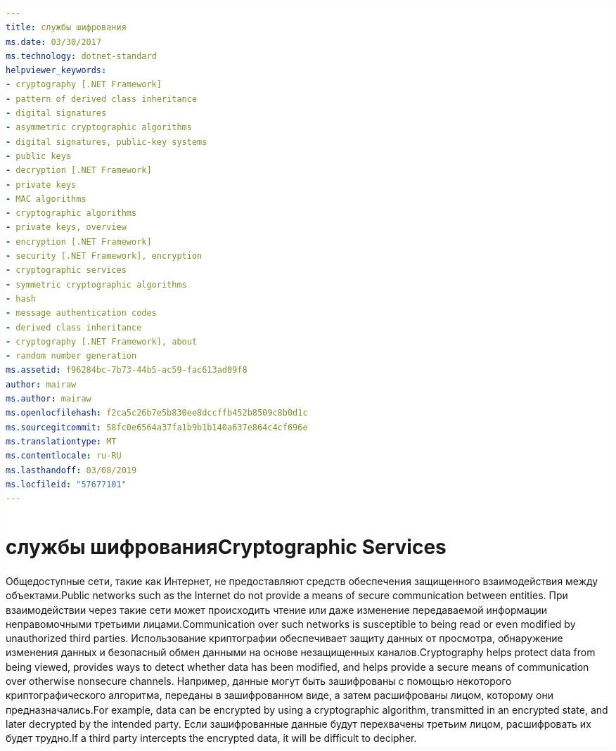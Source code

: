 ```yaml
---
title: службы шифрования
ms.date: 03/30/2017
ms.technology: dotnet-standard
helpviewer_keywords:
- cryptography [.NET Framework]
- pattern of derived class inheritance
- digital signatures
- asymmetric cryptographic algorithms
- digital signatures, public-key systems
- public keys
- decryption [.NET Framework]
- private keys
- MAC algorithms
- cryptographic algorithms
- private keys, overview
- encryption [.NET Framework]
- security [.NET Framework], encryption
- cryptographic services
- symmetric cryptographic algorithms
- hash
- message authentication codes
- derived class inheritance
- cryptography [.NET Framework], about
- random number generation
ms.assetid: f96284bc-7b73-44b5-ac59-fac613ad09f8
author: mairaw
ms.author: mairaw
ms.openlocfilehash: f2ca5c26b7e5b830ee8dccffb452b8509c8b0d1c
ms.sourcegitcommit: 58fc0e6564a37fa1b9b1b140a637e864c4cf696e
ms.translationtype: MT
ms.contentlocale: ru-RU
ms.lasthandoff: 03/08/2019
ms.locfileid: "57677101"
---
```

# <a name="cryptographic-services"></a><span data-ttu-id="6b64a-102">службы шифрования</span><span class="sxs-lookup"><span data-stu-id="6b64a-102">Cryptographic Services</span></span>

<a name="top"></a> <span data-ttu-id="6b64a-103">Общедоступные сети, такие как Интернет, не предоставляют средств обеспечения защищенного взаимодействия между объектами.</span><span class="sxs-lookup"><span data-stu-id="6b64a-103">Public networks such as the Internet do not provide a means of secure communication between entities.</span></span> <span data-ttu-id="6b64a-104">При взаимодействии через такие сети может происходить чтение или даже изменение передаваемой информации неправомочными третьими лицами.</span><span class="sxs-lookup"><span data-stu-id="6b64a-104">Communication over such networks is susceptible to being read or even modified by unauthorized third parties.</span></span> <span data-ttu-id="6b64a-105">Использование криптографии обеспечивает защиту данных от просмотра, обнаружение изменения данных и безопасный обмен данными на основе незащищенных каналов.</span><span class="sxs-lookup"><span data-stu-id="6b64a-105">Cryptography helps protect data from being viewed, provides ways to detect whether data has been modified, and helps provide a secure means of communication over otherwise nonsecure channels.</span></span> <span data-ttu-id="6b64a-106">Например, данные могут быть зашифрованы с помощью некоторого криптографического алгоритма, переданы в зашифрованном виде, а затем расшифрованы лицом, которому они предназначались.</span><span class="sxs-lookup"><span data-stu-id="6b64a-106">For example, data can be encrypted by using a cryptographic algorithm, transmitted in an encrypted state, and later decrypted by the intended party.</span></span> <span data-ttu-id="6b64a-107">Если зашифрованные данные будут перехвачены третьим лицом, расшифровать их будет трудно.</span><span class="sxs-lookup"><span data-stu-id="6b64a-107">If a third party intercepts the encrypted data, it will be difficult to decipher.</span></span>
